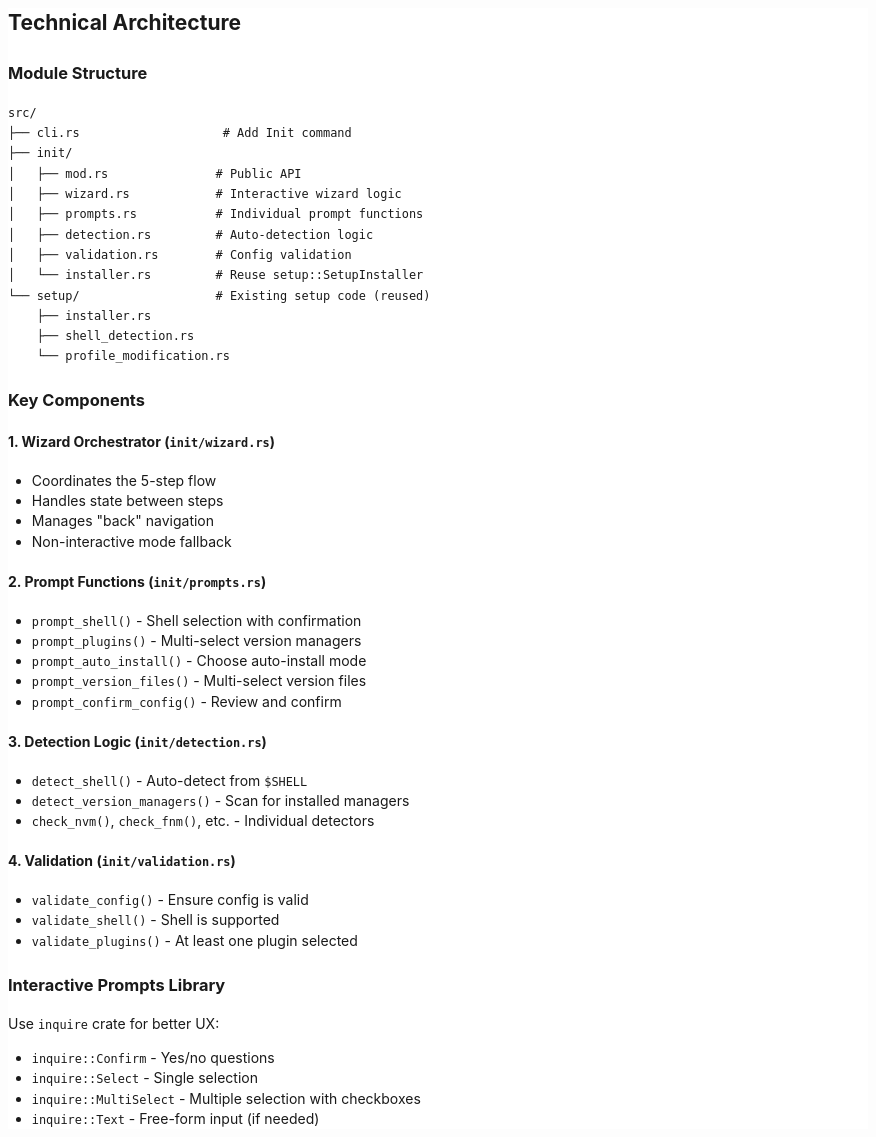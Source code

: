 ```yaml
```

## Technical Architecture

### Module Structure

```
src/
├── cli.rs                    # Add Init command
├── init/
│   ├── mod.rs               # Public API
│   ├── wizard.rs            # Interactive wizard logic
│   ├── prompts.rs           # Individual prompt functions
│   ├── detection.rs         # Auto-detection logic
│   ├── validation.rs        # Config validation
│   └── installer.rs         # Reuse setup::SetupInstaller
└── setup/                   # Existing setup code (reused)
    ├── installer.rs
    ├── shell_detection.rs
    └── profile_modification.rs
```

### Key Components

#### 1. Wizard Orchestrator (`init/wizard.rs`)
- Coordinates the 5-step flow
- Handles state between steps
- Manages "back" navigation
- Non-interactive mode fallback

#### 2. Prompt Functions (`init/prompts.rs`)
- `prompt_shell()` - Shell selection with confirmation
- `prompt_plugins()` - Multi-select version managers
- `prompt_auto_install()` - Choose auto-install mode
- `prompt_version_files()` - Multi-select version files
- `prompt_confirm_config()` - Review and confirm

#### 3. Detection Logic (`init/detection.rs`)
- `detect_shell()` - Auto-detect from `$SHELL`
- `detect_version_managers()` - Scan for installed managers
- `check_nvm()`, `check_fnm()`, etc. - Individual detectors

#### 4. Validation (`init/validation.rs`)
- `validate_config()` - Ensure config is valid
- `validate_shell()` - Shell is supported
- `validate_plugins()` - At least one plugin selected

### Interactive Prompts Library

Use `inquire` crate for better UX:
- `inquire::Confirm` - Yes/no questions
- `inquire::Select` - Single selection
- `inquire::MultiSelect` - Multiple selection with checkboxes
- `inquire::Text` - Free-form input (if needed)
